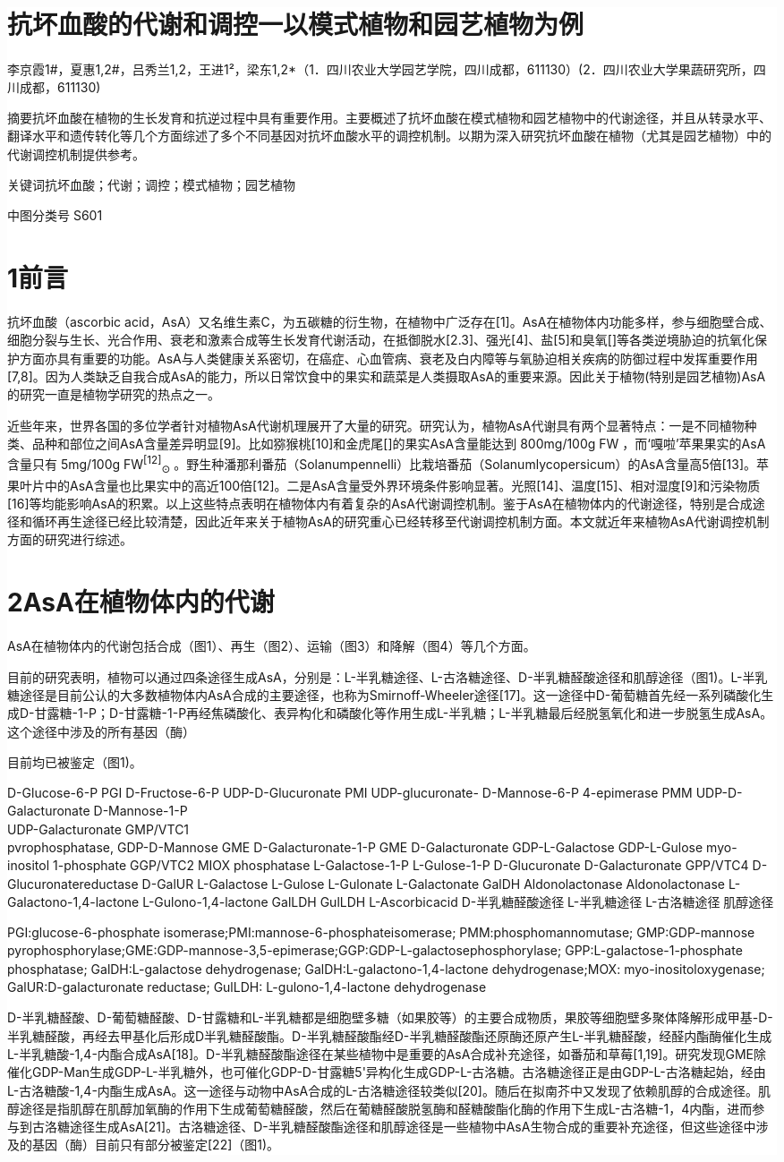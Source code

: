 # 抗坏血酸的代谢和调控一以模式植物和园艺植物为例

李京霞1#，夏惠1,2#，吕秀兰1,2，王进1²，梁东1,2\*（1．四川农业大学园艺学院，四川成都，611130）(2．四川农业大学果蔬研究所，四川成都，611130)

摘要抗坏血酸在植物的生长发育和抗逆过程中具有重要作用。主要概述了抗坏血酸在模式植物和园艺植物中的代谢途径，并且从转录水平、翻译水平和遗传转化等几个方面综述了多个不同基因对抗坏血酸水平的调控机制。以期为深入研究抗坏血酸在植物（尤其是园艺植物）中的代谢调控机制提供参考。

关键词抗坏血酸；代谢；调控；模式植物；园艺植物

中图分类号 S601

# 1前言

抗坏血酸（ascorbic acid，AsA）又名维生素C，为五碳糖的衍生物，在植物中广泛存在[1]。AsA在植物体内功能多样，参与细胞壁合成、细胞分裂与生长、光合作用、衰老和激素合成等生长发育代谢活动，在抵御脱水[2.3]、强光[4]、盐[5]和臭氧[]等各类逆境胁迫的抗氧化保护方面亦具有重要的功能。AsA与人类健康关系密切，在癌症、心血管病、衰老及白内障等与氧胁迫相关疾病的防御过程中发挥重要作用[7,8]。因为人类缺乏自我合成AsA的能力，所以日常饮食中的果实和蔬菜是人类摄取AsA的重要来源。因此关于植物(特别是园艺植物)AsA的研究一直是植物学研究的热点之一。

近些年来，世界各国的多位学者针对植物AsA代谢机理展开了大量的研究。研究认为，植物AsA代谢具有两个显著特点：一是不同植物种类、品种和部位之间AsA含量差异明显[9]。比如猕猴桃[10]和金虎尾[]的果实AsA含量能达到 $8 0 0 \mathrm { m g / 1 0 0 g \ F W }$ ，而‘嘎啦’苹果果实的AsA含量只有 $5 \mathrm { m g / 1 0 0 g \ F W ^ { [ 1 2 ] } } _ { \odot }$ 。野生种潘那利番茄（Solanumpennelli）比栽培番茄（Solanumlycopersicum）的AsA含量高5倍[13]。苹果叶片中的AsA含量也比果实中的高近100倍[12]。二是AsA含量受外界环境条件影响显著。光照[14]、温度[15]、相对湿度[9]和污染物质[16]等均能影响AsA的积累。以上这些特点表明在植物体内有着复杂的AsA代谢调控机制。鉴于AsA在植物体内的代谢途径，特别是合成途径和循环再生途径已经比较清楚，因此近年来关于植物AsA的研究重心已经转移至代谢调控机制方面。本文就近年来植物AsA代谢调控机制方面的研究进行综述。

# 2AsA在植物体内的代谢

AsA在植物体内的代谢包括合成（图1）、再生（图2）、运输（图3）和降解（图4）等几个方面。

目前的研究表明，植物可以通过四条途径生成AsA，分别是：L-半乳糖途径、L-古洛糖途径、D-半乳糖醛酸途径和肌醇途径（图1)。L-半乳糖途径是目前公认的大多数植物体内AsA合成的主要途径，也称为Smirnoff-Wheeler途径[17]。这一途径中D-葡萄糖首先经一系列磷酸化生成D-甘露糖-1-P；D-甘露糖-1-P再经焦磷酸化、表异构化和磷酸化等作用生成L-半乳糖；L-半乳糖最后经脱氢氧化和进一步脱氢生成AsA。这个途径中涉及的所有基因（酶）

目前均已被鉴定（图1)。

D-Glucose-6-P PGI D-Fructose-6-P UDP-D-Glucuronate PMI UDP-glucuronate- D-Mannose-6-P 4-epimerase PMM UDP-D-Galacturonate D-Mannose-1-P   
UDP-Galacturonate GMP/VTC1   
pvrophosphatase, GDP-D-Mannose GME D-Galacturonate-1-P GME D-Galacturonate GDP-L-Galactose GDP-L-Gulose myo-inositol 1-phosphate GGP/VTC2 MIOX phosphatase L-Galactose-1-P L-Gulose-1-P D-Glucuronate D-Galacturonate GPP/VTC4 D-Glucuronatereductase D-GalUR L-Galactose L-Gulose L-Gulonate L-Galactonate GalDH Aldonolactonase Aldonolactonase L-Galactono-1,4-lactone L-Gulono-1,4-lactone GalLDH GulLDH L-Ascorbicacid D-半乳糖醛酸途径 L-半乳糖途径 L-古洛糖途径 肌醇途径

PGI:glucose-6-phosphate isomerase;PMI:mannose-6-phosphateisomerase; PMM:phosphomannomutase; GMP:GDP-mannose pyrophosphorylase;GME:GDP-mannose-3,5-epimerase;GGP:GDP-L-galactosephosphorylase; GPP:L-galactose-1-phosphate phosphatase; GalDH:L-galactose dehydrogenase; GalDH:L-galactono-1,4-lactone dehydrogenase;MOX: myo-inositoloxygenase; GalUR:D-galacturonate reductase; GulLDH: L-gulono-1,4-lactone dehydrogenase

D-半乳糖醛酸、D-葡萄糖醛酸、D-甘露糖和L-半乳糖都是细胞壁多糖（如果胶等）的主要合成物质，果胶等细胞壁多聚体降解形成甲基-D-半乳糖醛酸，再经去甲基化后形成D半乳糖醛酸酯。D-半乳糖醛酸酯经D-半乳糖醛酸酯还原酶还原产生L-半乳糖醛酸，经醛内酯酶催化生成L-半乳糖酸-1,4-内酯合成AsA[18]。D-半乳糖醛酸酯途径在某些植物中是重要的AsA合成补充途径，如番茄和草莓[1,19]。研究发现GME除催化GDP-Man生成GDP-L-半乳糖外，也可催化GDP-D-甘露糖5'异构化生成GDP-L-古洛糖。古洛糖途径正是由GDP-L-古洛糖起始，经由L-古洛糖酸-1,4-内酯生成AsA。这一途径与动物中AsA合成的L-古洛糖途径较类似[20]。随后在拟南芥中又发现了依赖肌醇的合成途径。肌醇途径是指肌醇在肌醇加氧酶的作用下生成葡萄糖醛酸，然后在葡糖醛酸脱氢酶和醛糖酸酯化酶的作用下生成L-古洛糖-1，4内酯，进而参与到古洛糖途径生成AsA[21]。古洛糖途径、D-半乳糖醛酸酯途径和肌醇途径是一些植物中AsA生物合成的重要补充途径，但这些途径中涉及的基因（酶）目前只有部分被鉴定[22]（图1)。

